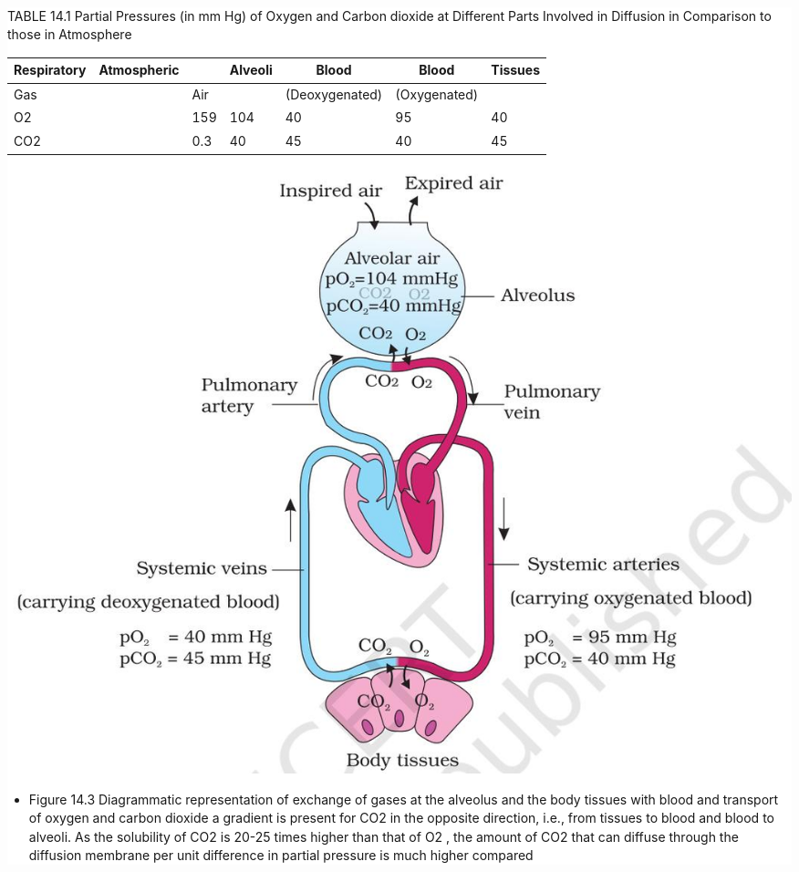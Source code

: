 TABLE 14.1 Partial Pressures (in mm Hg) of Oxygen and Carbon dioxide at Different Parts Involved in Diffusion in Comparison to those in Atmosphere

| Respiratory | Atmospheric |  | Alveoli | Blood | Blood | Tissues |
| --- | --- | --- | --- | --- | --- | --- |
| Gas |  | Air |  | (Deoxygenated) | (Oxygenated) |  |
| O2 |  | 159 | 104 | 40 | 95 | 40 |
| CO2 |  | 0.3 | 40 | 45 | 40 | 45 |

![](_page_7_Figure_1.jpeg)

- Figure 14.3 Diagrammatic representation of exchange of gases at the alveolus and the body tissues with blood and transport of oxygen and carbon dioxide
a gradient is present for CO2 in the opposite direction, i.e., from tissues to blood and blood to alveoli. As the solubility of CO2 is 20-25 times higher than that of O2 , the amount of CO2 that can diffuse through the diffusion membrane per unit difference in partial pressure is much higher compared
